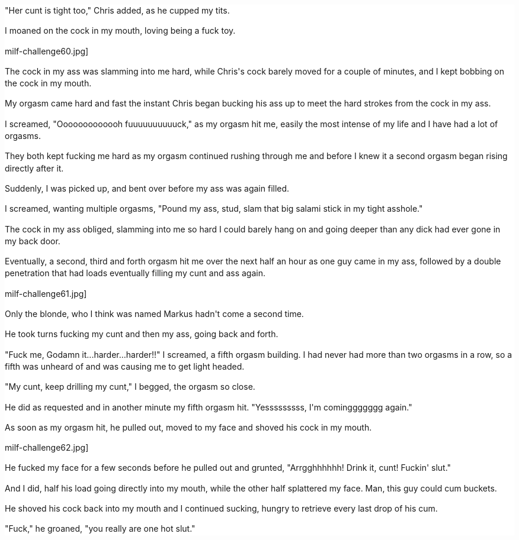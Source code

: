  "Her cunt is tight too," Chris added, as he cupped my tits. 

 I moaned on the cock in my mouth, loving being a fuck toy. 

 

 milf-challenge60.jpg] 

 The cock in my ass was slamming into me hard, while Chris's cock barely moved for a couple of minutes, and I kept bobbing on the cock in my mouth. 

 My orgasm came hard and fast the instant Chris began bucking his ass up to meet the hard strokes from the cock in my ass. 

 I screamed, "Ooooooooooooh fuuuuuuuuuuck," as my orgasm hit me, easily the most intense of my life and I have had a lot of orgasms. 

 They both kept fucking me hard as my orgasm continued rushing through me and before I knew it a second orgasm began rising directly after it. 

 Suddenly, I was picked up, and bent over before my ass was again filled. 

 I screamed, wanting multiple orgasms, "Pound my ass, stud, slam that big salami stick in my tight asshole." 

 The cock in my ass obliged, slamming into me so hard I could barely hang on and going deeper than any dick had ever gone in my back door. 

 Eventually, a second, third and forth orgasm hit me over the next half an hour as one guy came in my ass, followed by a double penetration that had loads eventually filling my cunt and ass again. 

 

 milf-challenge61.jpg] 

 Only the blonde, who I think was named Markus hadn't come a second time. 

 He took turns fucking my cunt and then my ass, going back and forth. 

 "Fuck me, Godamn it...harder...harder!!" I screamed, a fifth orgasm building. I had never had more than two orgasms in a row, so a fifth was unheard of and was causing me to get light headed. 

 "My cunt, keep drilling my cunt," I begged, the orgasm so close. 

 He did as requested and in another minute my fifth orgasm hit. "Yesssssssss, I'm cominggggggg again." 

 As soon as my orgasm hit, he pulled out, moved to my face and shoved his cock in my mouth. 

 

 milf-challenge62.jpg] 

 He fucked my face for a few seconds before he pulled out and grunted, "Arrgghhhhhh! Drink it, cunt! Fuckin' slut." 

 And I did, half his load going directly into my mouth, while the other half splattered my face. Man, this guy could cum buckets. 

 He shoved his cock back into my mouth and I continued sucking, hungry to retrieve every last drop of his cum. 

 "Fuck," he groaned, "you really are one hot slut." 
